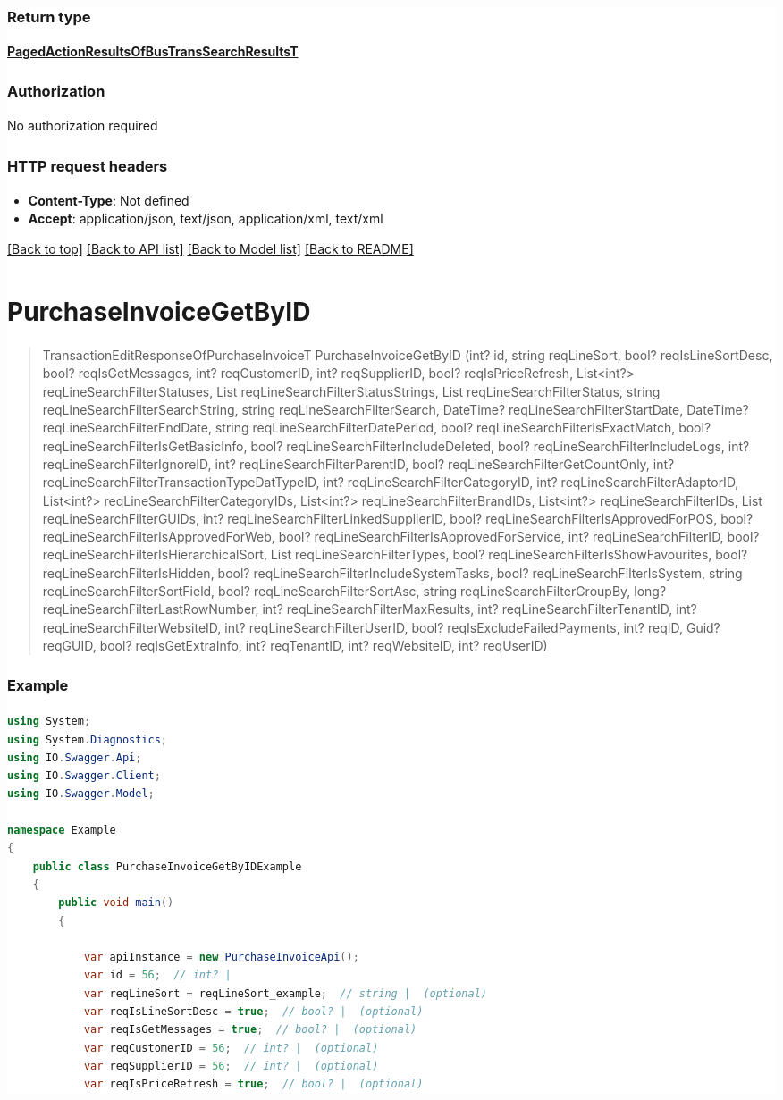 ### Return type

[**PagedActionResultsOfBusTransSearchResultsT**](PagedActionResultsOfBusTransSearchResultsT.md)

### Authorization

No authorization required

### HTTP request headers

 - **Content-Type**: Not defined
 - **Accept**: application/json, text/json, application/xml, text/xml

[[Back to top]](#) [[Back to API list]](../README.md#documentation-for-api-endpoints) [[Back to Model list]](../README.md#documentation-for-models) [[Back to README]](../README.md)

<a name="purchaseinvoicegetbyid"></a>
# **PurchaseInvoiceGetByID**
> TransactionEditResponseOfPurchaseInvoiceT PurchaseInvoiceGetByID (int? id, string reqLineSort, bool? reqIsLineSortDesc, bool? reqIsGetMessages, int? reqCustomerID, int? reqSupplierID, bool? reqIsPriceRefresh, List<int?> reqLineSearchFilterStatuses, List<string> reqLineSearchFilterStatusStrings, List<string> reqLineSearchFilterStatus, string reqLineSearchFilterSearchString, string reqLineSearchFilterSearch, DateTime? reqLineSearchFilterStartDate, DateTime? reqLineSearchFilterEndDate, string reqLineSearchFilterDatePeriod, bool? reqLineSearchFilterIsExactMatch, bool? reqLineSearchFilterIsGetBasicInfo, bool? reqLineSearchFilterIncludeDeleted, bool? reqLineSearchFilterIncludeLogs, int? reqLineSearchFilterIgnoreID, int? reqLineSearchFilterParentID, bool? reqLineSearchFilterGetCountOnly, int? reqLineSearchFilterTransactionTypeDatTypeID, int? reqLineSearchFilterCategoryID, int? reqLineSearchFilterAdaptorID, List<int?> reqLineSearchFilterCategoryIDs, List<int?> reqLineSearchFilterBrandIDs, List<int?> reqLineSearchFilterIDs, List<string> reqLineSearchFilterGUIDs, int? reqLineSearchFilterLinkedSupplierID, bool? reqLineSearchFilterIsApprovedForPOS, bool? reqLineSearchFilterIsApprovedForWeb, bool? reqLineSearchFilterIsApprovedForService, int? reqLineSearchFilterID, bool? reqLineSearchFilterIsHierarchicalSort, List<string> reqLineSearchFilterTypes, bool? reqLineSearchFilterIsShowFavourites, bool? reqLineSearchFilterIsHidden, bool? reqLineSearchFilterIncludeSystemTasks, bool? reqLineSearchFilterIsSystem, string reqLineSearchFilterSortField, bool? reqLineSearchFilterSortAsc, string reqLineSearchFilterGroupBy, long? reqLineSearchFilterLastRowNumber, int? reqLineSearchFilterMaxResults, int? reqLineSearchFilterTenantID, int? reqLineSearchFilterWebsiteID, int? reqLineSearchFilterUserID, bool? reqIsExcludeFailedPayments, int? reqID, Guid? reqGUID, bool? reqIsGetExtraInfo, int? reqTenantID, int? reqWebsiteID, int? reqUserID)



### Example
```csharp
using System;
using System.Diagnostics;
using IO.Swagger.Api;
using IO.Swagger.Client;
using IO.Swagger.Model;

namespace Example
{
    public class PurchaseInvoiceGetByIDExample
    {
        public void main()
        {

            var apiInstance = new PurchaseInvoiceApi();
            var id = 56;  // int? | 
            var reqLineSort = reqLineSort_example;  // string |  (optional) 
            var reqIsLineSortDesc = true;  // bool? |  (optional) 
            var reqIsGetMessages = true;  // bool? |  (optional) 
            var reqCustomerID = 56;  // int? |  (optional) 
            var reqSupplierID = 56;  // int? |  (optional) 
            var reqIsPriceRefresh = true;  // bool? |  (optional) 
```